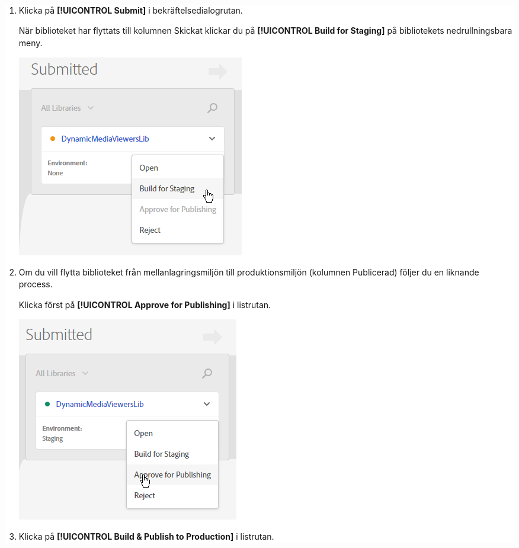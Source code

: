 1. Klicka på **[!UICONTROL Submit]** i bekräftelsedialogrutan.

   När biblioteket har flyttats till kolumnen Skickat klickar du på **[!UICONTROL Build for Staging]** på bibliotekets nedrullningsbara meny.

   ![image2019-7-15_15-54-37](assets/image2019-7-15_15-54-37.png)

1. Om du vill flytta biblioteket från mellanlagringsmiljön till produktionsmiljön (kolumnen Publicerad) följer du en liknande process.

   Klicka först på **[!UICONTROL Approve for Publishing]** i listrutan.

   ![image2019-7-15_16-7-39](assets/image2019-7-15_16-7-39.png)

1. Klicka på **[!UICONTROL Build & Publish to Production]** i listrutan.
